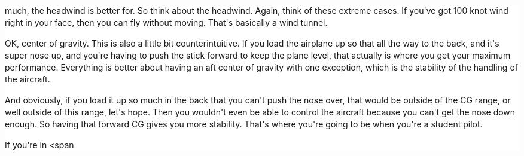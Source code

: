   <span m="420490">much,</span> <span m="421360">the</span> <span m="421900">headwind</span>
  <span m="422470">is</span> <span m="422830">better</span> <span m="423130">for.</span>
  <span m="424000">So</span> <span m="425230">think</span> <span m="425410">about</span>
  <span m="425650">the</span> <span m="425740">headwind.</span> <span m="426250">Again,</span>
  <span m="426760">think</span> <span m="426940">of</span> <span m="427030">these</span>
  <span m="427210">extreme</span> <span m="427600">cases.</span> <span m="428680">If</span>
  <span m="428890">you've</span> <span m="429040">got</span> <span m="429190">100</span>
  <span m="429520">knot</span> <span m="429790">wind</span> <span m="431110">right</span>
  <span m="431290">in</span> <span m="431380">your</span> <span m="431500">face,</span>
  <span m="432160">then</span> <span m="432670">you</span> <span m="432820">can</span>
  <span m="433000">fly</span> <span m="433360">without</span> <span m="434050">moving.</span>
  <span m="434380">That's</span> <span m="434590">basically</span> <span m="435010">a</span>
  <span m="435070">wind</span> <span m="435250">tunnel.</span></p><p><span m="437830">OK,</span>
  <span m="438280">center</span> <span m="438630">of</span> <span m="438720">gravity.</span>
  <span m="440110">This</span> <span m="440220">is</span> <span m="440370">also</span>
  <span m="440670">a</span> <span m="440700">little</span> <span m="440910">bit</span>
  <span m="441060">counterintuitive.</span> <span m="443670">If</span> <span m="443850">you</span>
  <span m="444030">load</span> <span m="444270">the</span> <span m="444420">airplane</span>
  <span m="444870">up</span> <span m="445920">so</span> <span m="446160">that</span>
  <span m="446280">all</span> <span m="446490">the</span> <span m="446580">way</span>
  <span m="446700">to</span> <span m="446880">the</span> <span m="447000">back,</span>
  <span m="448170">and</span> <span m="448800">it's</span> <span m="449850">super</span>
  <span m="450165">nose</span> <span m="450480">up,</span> <span m="450720">and</span>
  <span m="450810">you're</span> <span m="450930">having</span> <span m="451650">to</span>
  <span m="451800">push</span> <span m="452010">the</span> <span m="452100">stick</span>
  <span m="452370">forward</span> <span m="453360">to</span> <span m="453750">keep</span>
  <span m="453990">the</span> <span m="454080">plane</span> <span m="454350">level,</span>
  <span m="455220">that</span> <span m="455430">actually</span> <span m="455910">is</span>
  <span m="456060">where</span> <span m="456180">you</span> <span m="456300">get</span>
  <span m="456450">your</span> <span m="456600">maximum</span> <span m="457230">performance.</span>
  <span m="458010">Everything</span> <span m="458430">is</span> <span m="458580">better</span>
  <span m="458940">about</span> <span m="459210">having</span> <span m="459450">an</span>
  <span m="459540">aft</span> <span m="459750">center</span> <span m="460080">of</span>
  <span m="460170">gravity</span> <span m="461740">with</span> <span m="461940">one</span>
  <span m="462120">exception,</span> <span m="462820">which</span> <span m="462930">is</span>
  <span m="463050">the</span> <span m="463140">stability</span> <span m="463710">of</span>
  <span m="463800">the</span> <span m="463890">handling</span> <span m="464850">of</span>
  <span m="464970">the</span> <span m="465090">aircraft.</span></p><p><span m="466320">And</span>
  <span m="466470">obviously,</span> <span m="466980">if</span> <span m="467100">you</span>
  <span m="467190">load</span> <span m="467330">it</span> <span m="467460">up</span>
  <span m="467580">so</span> <span m="467760">much</span> <span m="468450">in</span>
  <span m="468570">the</span> <span m="468660">back</span> <span m="468900">that</span>
  <span m="469050">you</span> <span m="469140">can't</span> <span m="469350">push</span>
  <span m="469560">the</span> <span m="469650">nose</span> <span m="469950">over,</span>
  <span m="470800">that</span> <span m="470880">would</span> <span m="470970">be</span>
  <span m="471120">outside</span> <span m="471510">of</span> <span m="471570">the</span>
  <span m="471680">CG</span> <span m="472040">range,</span> <span m="472650">or</span>
  <span m="472740">well</span> <span m="473000">outside</span> <span m="473400">of</span>
  <span m="473490">this</span> <span m="473940">range,</span> <span m="474270">let's</span>
  <span m="474450">hope.</span> <span m="475930">Then</span> <span m="477450">you</span>
  <span m="477600">wouldn't</span> <span m="477810">even</span> <span m="477990">be</span>
  <span m="478110">able</span> <span m="478290">to</span> <span m="478380">control</span>
  <span m="478710">the</span> <span m="478830">aircraft</span> <span m="479250">because</span>
  <span m="479430">you</span> <span m="479520">can't</span> <span m="479730">get</span>
  <span m="479880">the</span> <span m="479970">nose</span> <span m="481110">down</span>
  <span m="481650">enough.</span> <span m="481950">So</span> <span m="482370">having</span>
  <span m="482670">that</span> <span m="482790">forward</span> <span m="483370">CG</span>
  <span m="484530">gives</span> <span m="484800">you</span> <span m="484890">more</span>
  <span m="485070">stability.</span> <span m="485640">That's</span> <span m="485850">where</span>
  <span m="485970">you're</span> <span m="486060">going</span> <span m="486180">to</span>
  <span m="486270">be</span> <span m="486540">when</span> <span m="486720">you're</span>
  <span m="487080">a</span> <span m="488700">student</span> <span m="489060">pilot.</span></p><p><span
  m="489630">If</span> <span m="489780">you're</span> <span m="489930">in</span> <span